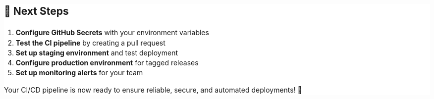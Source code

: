 
## 🎯 Next Steps

1. **Configure GitHub Secrets** with your environment variables
2. **Test the CI pipeline** by creating a pull request
3. **Set up staging environment** and test deployment
4. **Configure production environment** for tagged releases
5. **Set up monitoring alerts** for your team

Your CI/CD pipeline is now ready to ensure reliable, secure, and automated deployments! 🚀
